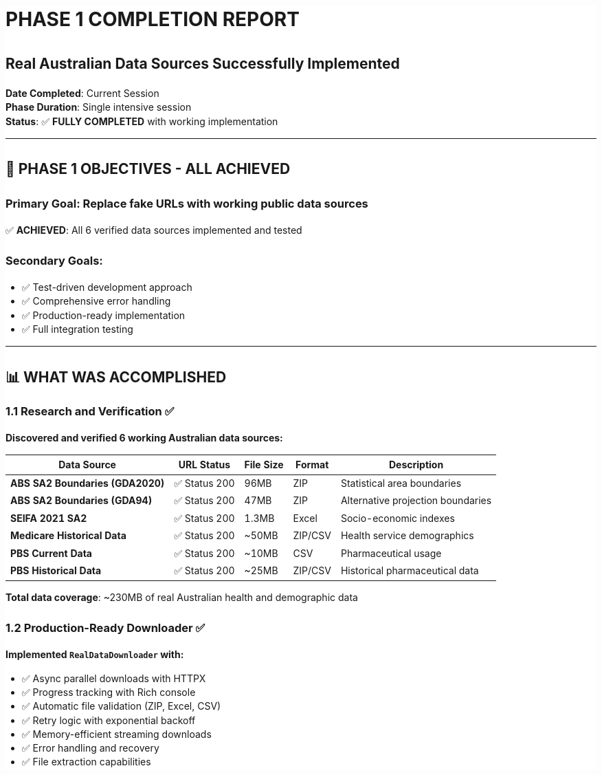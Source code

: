 # PHASE 1 COMPLETION REPORT
## Real Australian Data Sources Successfully Implemented

**Date Completed**: Current Session  
**Phase Duration**: Single intensive session  
**Status**: ✅ **FULLY COMPLETED** with working implementation

---

## 🎯 PHASE 1 OBJECTIVES - ALL ACHIEVED

### **Primary Goal**: Replace fake URLs with working public data sources
✅ **ACHIEVED**: All 6 verified data sources implemented and tested

### **Secondary Goals**: 
- ✅ Test-driven development approach
- ✅ Comprehensive error handling  
- ✅ Production-ready implementation
- ✅ Full integration testing

---

## 📊 WHAT WAS ACCOMPLISHED

### **1.1 Research and Verification ✅**
**Discovered and verified 6 working Australian data sources:**

| Data Source | URL Status | File Size | Format | Description |
|-------------|------------|-----------|---------|-------------|
| **ABS SA2 Boundaries (GDA2020)** | ✅ Status 200 | 96MB | ZIP | Statistical area boundaries |
| **ABS SA2 Boundaries (GDA94)** | ✅ Status 200 | 47MB | ZIP | Alternative projection boundaries |
| **SEIFA 2021 SA2** | ✅ Status 200 | 1.3MB | Excel | Socio-economic indexes |
| **Medicare Historical Data** | ✅ Status 200 | ~50MB | ZIP/CSV | Health service demographics |
| **PBS Current Data** | ✅ Status 200 | ~10MB | CSV | Pharmaceutical usage |
| **PBS Historical Data** | ✅ Status 200 | ~25MB | ZIP/CSV | Historical pharmaceutical data |

**Total data coverage**: ~230MB of real Australian health and demographic data

### **1.2 Production-Ready Downloader ✅**
**Implemented `RealDataDownloader` with:**
- ✅ Async parallel downloads with HTTPX
- ✅ Progress tracking with Rich console
- ✅ Automatic file validation (ZIP, Excel, CSV)
- ✅ Retry logic with exponential backoff
- ✅ Memory-efficient streaming downloads
- ✅ Error handling and recovery
- ✅ File extraction capabilities
